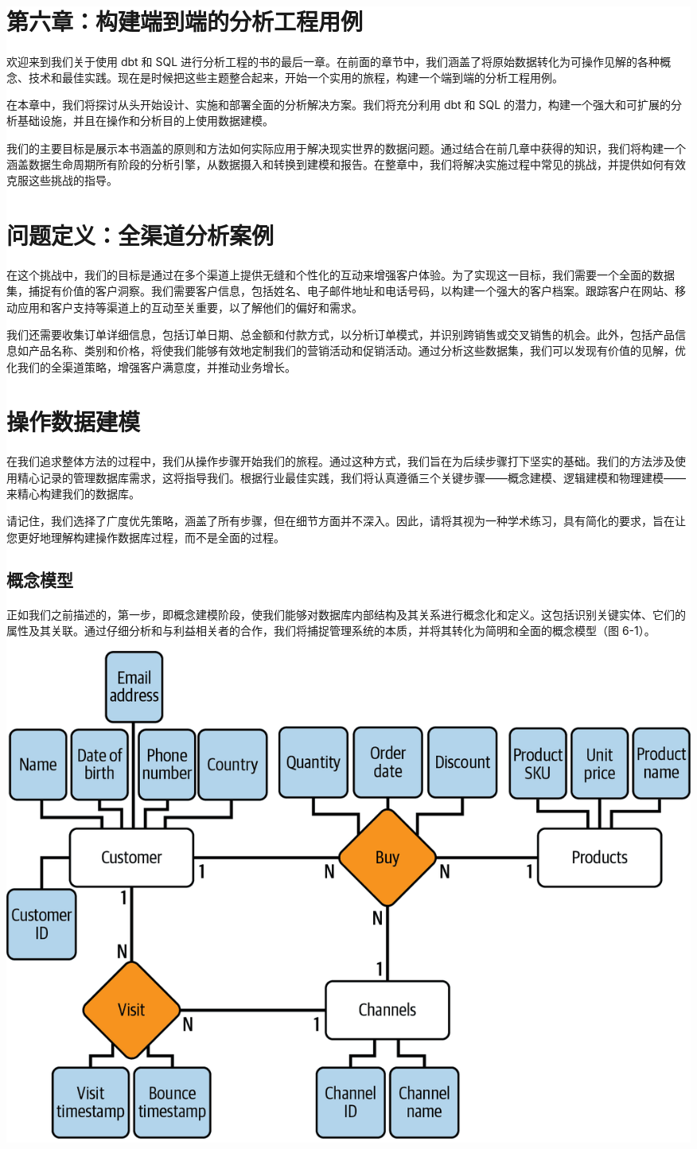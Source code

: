 # 第六章：构建端到端的分析工程用例

欢迎来到我们关于使用 dbt 和 SQL 进行分析工程的书的最后一章。在前面的章节中，我们涵盖了将原始数据转化为可操作见解的各种概念、技术和最佳实践。现在是时候把这些主题整合起来，开始一个实用的旅程，构建一个端到端的分析工程用例。

在本章中，我们将探讨从头开始设计、实施和部署全面的分析解决方案。我们将充分利用 dbt 和 SQL 的潜力，构建一个强大和可扩展的分析基础设施，并且在操作和分析目的上使用数据建模。

我们的主要目标是展示本书涵盖的原则和方法如何实际应用于解决现实世界的数据问题。通过结合在前几章中获得的知识，我们将构建一个涵盖数据生命周期所有阶段的分析引擎，从数据摄入和转换到建模和报告。在整章中，我们将解决实施过程中常见的挑战，并提供如何有效克服这些挑战的指导。

# 问题定义：全渠道分析案例

在这个挑战中，我们的目标是通过在多个渠道上提供无缝和个性化的互动来增强客户体验。为了实现这一目标，我们需要一个全面的数据集，捕捉有价值的客户洞察。我们需要客户信息，包括姓名、电子邮件地址和电话号码，以构建一个强大的客户档案。跟踪客户在网站、移动应用和客户支持等渠道上的互动至关重要，以了解他们的偏好和需求。

我们还需要收集订单详细信息，包括订单日期、总金额和付款方式，以分析订单模式，并识别跨销售或交叉销售的机会。此外，包括产品信息如产品名称、类别和价格，将使我们能够有效地定制我们的营销活动和促销活动。通过分析这些数据集，我们可以发现有价值的见解，优化我们的全渠道策略，增强客户满意度，并推动业务增长。

# 操作数据建模

在我们追求整体方法的过程中，我们从操作步骤开始我们的旅程。通过这种方式，我们旨在为后续步骤打下坚实的基础。我们的方法涉及使用精心记录的管理数据库需求，这将指导我们。根据行业最佳实践，我们将认真遵循三个关键步骤——概念建模、逻辑建模和物理建模——来精心构建我们的数据库。

请记住，我们选择了广度优先策略，涵盖了所有步骤，但在细节方面并不深入。因此，请将其视为一种学术练习，具有简化的要求，旨在让您更好地理解构建操作数据库过程，而不是全面的过程。

## 概念模型

正如我们之前描述的，第一步，即概念建模阶段，使我们能够对数据库内部结构及其关系进行概念化和定义。这包括识别关键实体、它们的属性及其关联。通过仔细分析和与利益相关者的合作，我们将捕捉管理系统的本质，并将其转化为简明和全面的概念模型（图 6-1）。

![ch06_concept](img/aesd_0601.png)
